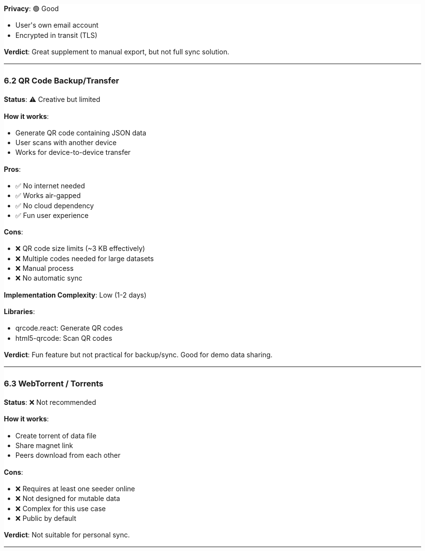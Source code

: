 **Privacy**: 🟢 Good
- User's own email account
- Encrypted in transit (TLS)

**Verdict**: Great supplement to manual export, but not full sync solution.

---

### 6.2 QR Code Backup/Transfer

**Status**: ⚠️ Creative but limited

**How it works**:
- Generate QR code containing JSON data
- User scans with another device
- Works for device-to-device transfer

**Pros**:
- ✅ No internet needed
- ✅ Works air-gapped
- ✅ No cloud dependency
- ✅ Fun user experience

**Cons**:
- ❌ QR code size limits (~3 KB effectively)
- ❌ Multiple codes needed for large datasets
- ❌ Manual process
- ❌ No automatic sync

**Implementation Complexity**: Low (1-2 days)

**Libraries**:
- qrcode.react: Generate QR codes
- html5-qrcode: Scan QR codes

**Verdict**: Fun feature but not practical for backup/sync. Good for demo data sharing.

---

### 6.3 WebTorrent / Torrents

**Status**: ❌ Not recommended

**How it works**:
- Create torrent of data file
- Share magnet link
- Peers download from each other

**Cons**:
- ❌ Requires at least one seeder online
- ❌ Not designed for mutable data
- ❌ Complex for this use case
- ❌ Public by default

**Verdict**: Not suitable for personal sync.

---
